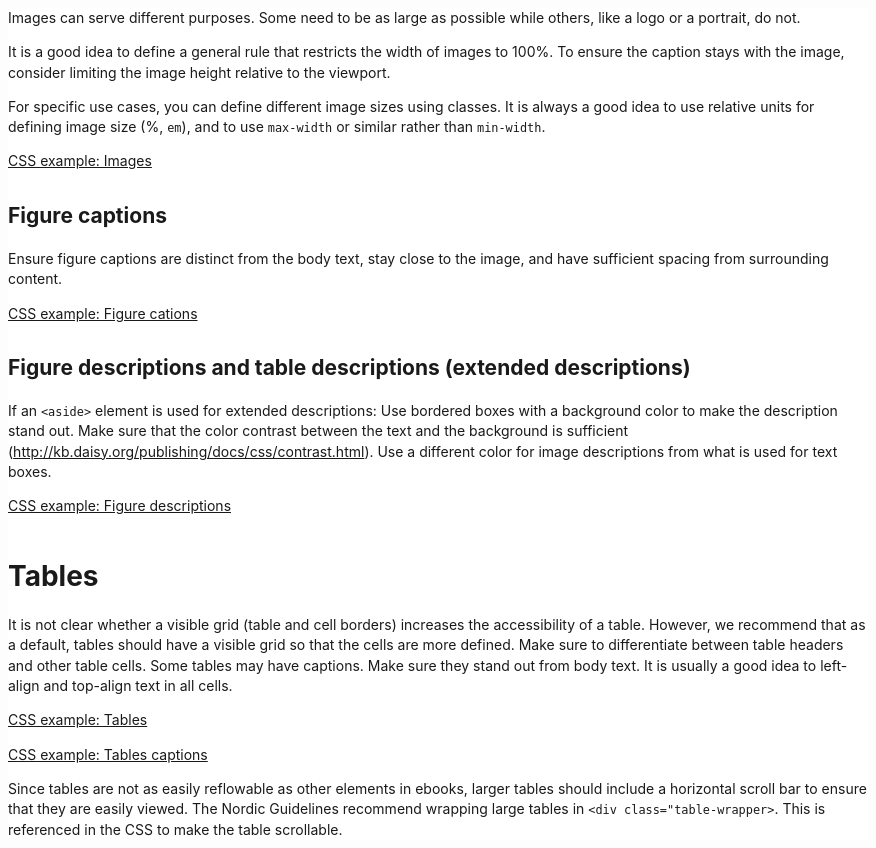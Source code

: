 Images can serve different purposes. Some need to be as large as
possible while others, like a logo or a portrait, do not.

It is a good idea to define a general rule that restricts the width of
images to 100%. To ensure the caption stays with the image, consider
limiting the image height relative to the viewport.

For specific use cases, you can define different image sizes using
classes. It is always a good idea to use relative units for defining
image size (%, `em`), and to use `max-width` or similar rather than
`min-width`.

[CSS example: Images](#image_ref)


## Figure captions

Ensure figure captions are distinct from the body text, stay close to
the image, and have sufficient spacing from surrounding content.

[CSS example: Figure cations](#fig-caps_ref)


## Figure descriptions and table descriptions (extended descriptions)

If an `<aside>` element is used for extended descriptions: Use bordered
boxes with a background color to make the description stand out. Make
sure that the color contrast between the text and the background is
sufficient (<http://kb.daisy.org/publishing/docs/css/contrast.html>).
Use a different color for image descriptions from what is used for text
boxes.

[CSS example: Figure descriptions](#fig-desc_ref)


# Tables

It is not clear whether a visible grid (table and cell borders)
increases the accessibility of a table. However, we recommend that as a
default, tables should have a visible grid so that the cells are more
defined. Make sure to differentiate between table headers and other
table cells. Some tables may have captions. Make sure they stand out
from body text. It is usually a good idea to left-align and top-align
text in all cells.

[CSS example: Tables](#table_ref)

[CSS example: Tables captions](#table-caps_ref)

Since tables are not as easily reflowable as other elements in ebooks,
larger tables should include a horizontal scroll bar to ensure that they
are easily viewed. The Nordic Guidelines recommend wrapping large tables
in `<div class="table-wrapper>`. This is referenced in the CSS to make
the table scrollable.
